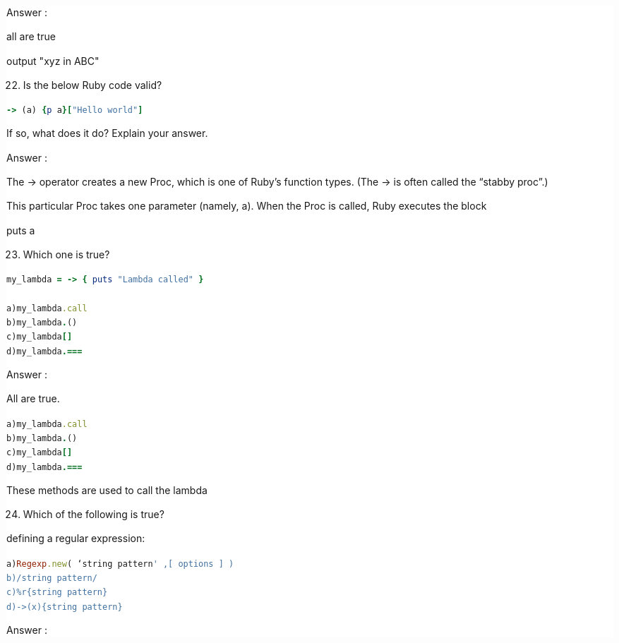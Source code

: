 Answer :

all are true

output "xyz in ABC"


22. Is the below Ruby code valid?

```ruby
-> (a) {p a}["Hello world"]
```

If so, what does it do? Explain your answer.

Answer :

The -> operator creates a new Proc, which is one of Ruby’s function types. (The -> is often called the “stabby proc”.)

This particular Proc takes one parameter (namely, a). When the Proc is called, Ruby executes the block

puts a

23. Which one is true?

```ruby
my_lambda = -> { puts "Lambda called" }

a)my_lambda.call
b)my_lambda.()
c)my_lambda[]
d)my_lambda.===
```
Answer :

All are true.

```ruby
a)my_lambda.call
b)my_lambda.()
c)my_lambda[]
d)my_lambda.===

```
These methods are used to call the lambda


24. Which of the following is true?

defining a regular expression:
```ruby
a)Regexp.new( ‘string pattern' ,[ options ] )
b)/string pattern/
c)%r{string pattern}
d)->(x){string pattern}

```
Answer :
